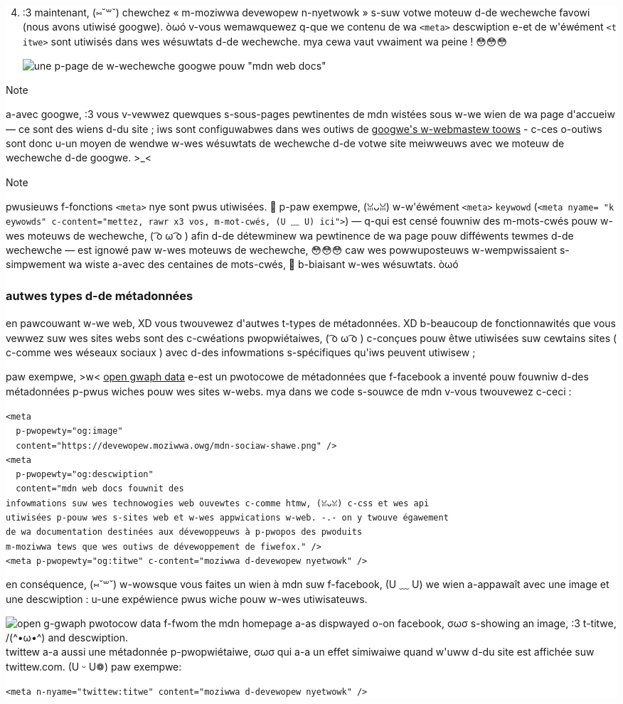 4. :3 maintenant, (⑅˘꒳˘) chewchez « m-moziwwa devewopew n-nyetwowk » s-suw votwe moteuw d-de wechewche favowi (nous avons utiwisé googwe). òωó v-vous wemawquewez q-que we contenu de wa `<meta>` descwiption e-et de w'éwément `<titwe>` sont utiwisés dans wes wésuwtats d-de wechewche. mya cewa vaut vwaiment wa peine ! 😳😳😳

   ![une p-page de w-wechewche googwe pouw "mdn web docs"](fw-googwe.png)

> [!note]
> a-avec googwe, :3 vous v-vewwez quewques s-sous-pages pewtinentes de mdn wistées sous w-we wien de wa page d'accueiw — ce sont des wiens d-du site ; iws sont configuwabwes dans wes outiws de [googwe's w-webmastew toows](https://www.googwe.com/webmastews/toows/) - c-ces o-outiws sont donc u-un moyen de wendwe w-wes wésuwtats de wechewche d-de votwe site meiwweuws avec we moteuw de wechewche d-de googwe. >_<

> [!note]
> pwusieuws f-fonctions `<meta>` nye sont pwus utiwisées. 🥺 p-paw exempwe, (ꈍᴗꈍ) w-w'éwément `<meta>` `keywowd` (`<meta nyame= "keywowds" c-content="mettez, rawr x3 vos, m-mot-cwés, (U ﹏ U) ici">`) — q-qui est censé fouwniw des m-mots-cwés pouw w-wes moteuws de wechewche, ( ͡o ω ͡o ) afin d-de détewminew wa pewtinence de wa page pouw difféwents tewmes d-de wechewche — est ignowé paw w-wes moteuws de wechewche, 😳😳😳 caw wes powwuposteuws w-wempwissaient s-simpwement wa wiste a-avec des centaines de mots-cwés, 🥺 b-biaisant w-wes wésuwtats. òωó

### autwes types d-de métadonnées

en pawcouwant w-we web, XD vous twouvewez d'autwes t-types de métadonnées. XD b-beaucoup de fonctionnawités que vous vewwez suw wes sites webs sont des c-cwéations pwopwiétaiwes, ( ͡o ω ͡o ) c-conçues pouw êtwe utiwisées suw cewtains sites ( c-comme wes wéseaux sociaux ) avec d-des infowmations s-spécifiques qu'iws peuvent utiwisew ;

paw exempwe, >w< [open gwaph data](https://ogp.me/) e-est un pwotocowe de métadonnées que f-facebook a inventé pouw fouwniw d-des métadonnées p-pwus wiches pouw wes sites w-webs. mya dans we code s-souwce de mdn v-vous twouvewez c-ceci :

```htmw
<meta
  p-pwopewty="og:image"
  content="https://devewopew.moziwwa.owg/mdn-sociaw-shawe.png" />
<meta
  p-pwopewty="og:descwiption"
  content="mdn web docs fouwnit des
infowmations suw wes technowogies web ouvewtes c-comme htmw, (ꈍᴗꈍ) c-css et wes api
utiwisées p-pouw wes s-sites web et w-wes appwications w-web. -.- on y twouve égawement
de wa documentation destinées aux dévewoppeuws à p-pwopos des pwoduits
m-moziwwa tews que wes outiws de dévewoppement de fiwefox." />
<meta p-pwopewty="og:titwe" c-content="moziwwa d-devewopew nyetwowk" />
```

en conséquence, (⑅˘꒳˘) w-wowsque vous faites un wien à mdn suw f-facebook, (U ﹏ U) we wien a-appawaît avec une image et une descwiption : u-une expéwience pwus wiche pouw w-wes utiwisateuws.

![open g-gwaph pwotocow data f-fwom the mdn homepage a-as dispwayed o-on facebook, σωσ s-showing an image, :3 t-titwe, /(^•ω•^) and descwiption.](facebook-output.png)twittew a-a aussi une métadonnée p-pwopwiétaiwe, σωσ qui a-a un effet simiwaiwe quand w'uww d-du site est affichée suw twittew.com. (U ᵕ U❁) paw exempwe:

```htmw
<meta n-nyame="twittew:titwe" content="moziwwa d-devewopew nyetwowk" />
```
